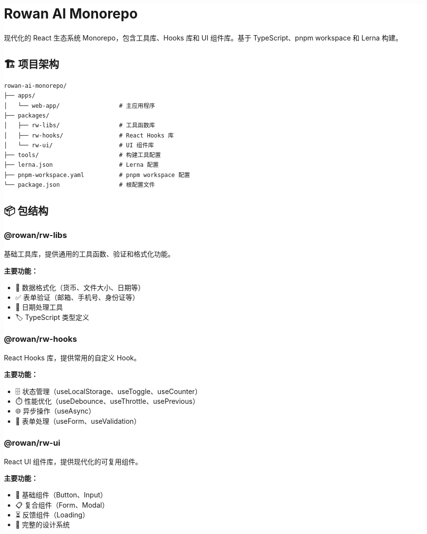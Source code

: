 # Rowan AI Monorepo

现代化的 React 生态系统 Monorepo，包含工具库、Hooks 库和 UI 组件库。基于 TypeScript、pnpm workspace 和 Lerna 构建。

## 🏗️ 项目架构

```
rowan-ai-monorepo/
├── apps/
│   └── web-app/                 # 主应用程序
├── packages/
│   ├── rw-libs/                 # 工具函数库
│   ├── rw-hooks/                # React Hooks 库
│   └── rw-ui/                   # UI 组件库
├── tools/                       # 构建工具配置
├── lerna.json                   # Lerna 配置
├── pnpm-workspace.yaml          # pnpm workspace 配置
└── package.json                 # 根配置文件
```

## 📦 包结构

### @rowan/rw-libs

基础工具库，提供通用的工具函数、验证和格式化功能。

**主要功能：**

* 🔧 数据格式化（货币、文件大小、日期等）
* ✅ 表单验证（邮箱、手机号、身份证等）
* 📅 日期处理工具
* 🏷️ TypeScript 类型定义

### @rowan/rw-hooks

React Hooks 库，提供常用的自定义 Hook。

**主要功能：**

* 🗄️ 状态管理（useLocalStorage、useToggle、useCounter）
* ⏱️ 性能优化（useDebounce、useThrottle、usePrevious）
* 🌐 异步操作（useAsync）
* 📝 表单处理（useForm、useValidation）

### @rowan/rw-ui

React UI 组件库，提供现代化的可复用组件。

**主要功能：**

* 🔘 基础组件（Button、Input）
* 📋 复合组件（Form、Modal）
* ⏳ 反馈组件（Loading）
* 🎨 完整的设计系统
